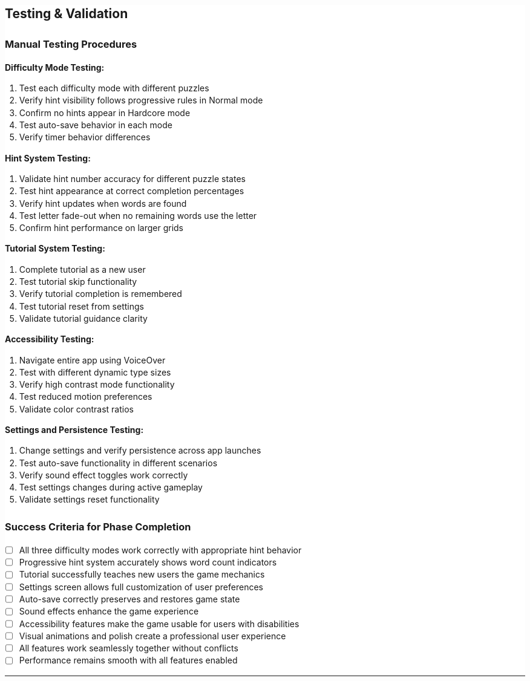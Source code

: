 ## Testing & Validation

### Manual Testing Procedures

**Difficulty Mode Testing:**

1. Test each difficulty mode with different puzzles
2. Verify hint visibility follows progressive rules in Normal mode
3. Confirm no hints appear in Hardcore mode
4. Test auto-save behavior in each mode
5. Verify timer behavior differences

**Hint System Testing:**

1. Validate hint number accuracy for different puzzle states
2. Test hint appearance at correct completion percentages
3. Verify hint updates when words are found
4. Test letter fade-out when no remaining words use the letter
5. Confirm hint performance on larger grids

**Tutorial System Testing:**

1. Complete tutorial as a new user
2. Test tutorial skip functionality
3. Verify tutorial completion is remembered
4. Test tutorial reset from settings
5. Validate tutorial guidance clarity

**Accessibility Testing:**

1. Navigate entire app using VoiceOver
2. Test with different dynamic type sizes
3. Verify high contrast mode functionality
4. Test reduced motion preferences
5. Validate color contrast ratios

**Settings and Persistence Testing:**

1. Change settings and verify persistence across app launches
2. Test auto-save functionality in different scenarios
3. Verify sound effect toggles work correctly
4. Test settings changes during active gameplay
5. Validate settings reset functionality

### Success Criteria for Phase Completion

-   [ ] All three difficulty modes work correctly with appropriate hint behavior
-   [ ] Progressive hint system accurately shows word count indicators
-   [ ] Tutorial successfully teaches new users the game mechanics
-   [ ] Settings screen allows full customization of user preferences
-   [ ] Auto-save correctly preserves and restores game state
-   [ ] Sound effects enhance the game experience
-   [ ] Accessibility features make the game usable for users with disabilities
-   [ ] Visual animations and polish create a professional user experience
-   [ ] All features work seamlessly together without conflicts
-   [ ] Performance remains smooth with all features enabled

---